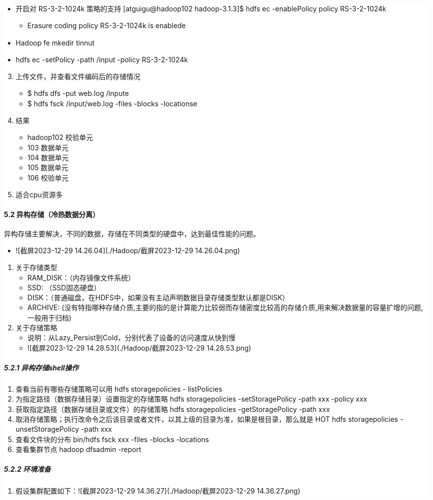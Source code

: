    - 开启对 RS-3-2-1024k 策略的支持
      [atguigu@hadoop102 hadoop-3.1.3]$ hdfs ec -enablePolicy policy RS-3-2-1024k
     - Erasure coding policy RS-3-2-1024k is enablede

   -  Hadoop fe mkedir tinnut
   - hdfs ec -setPolicy -path /input -policy RS-3-2-1024k

3. 上传文件，并查看文件编码后的存储情况

   - $ hdfs dfs -put web.log /inpute
   - $ hdfs fsck /input/web.log -files -blocks -locationse

4. 结果

   - hadoop102 校验单元
   - 103 数据单元
   - 104 数据单元
   - 105 数据单元
   - 106 校验单元

5. 适合cpu资源多

####  5.2 异构存储（冷热数据分离）

异构存储主要解决，不同的数据，存储在不同类型的硬盘中，达到最佳性能的问题。

- ![截屏2023-12-29 14.26.04](./Hadoop/截屏2023-12-29 14.26.04.png)

 

1. 关于存储类型
   - RAM_DISK：（内存镜像文件系统）
   - SSD: （SSD固态硬盘）
   - DISK：（普通磁盘，在HDFS中，如果没有主动声明数据目录存储类型默认都是DISK）
   - ARCHIVE: (没有特指哪种存储介质,主要的指的是计算能力比较弱而存储密度比较高的存储介质,用来解决数据量的容量扩增的问题,一般用于归档)
2. 关于存储策略
   - 说明：从Lazy_Persist到Cold，分别代表了设备的访问速度从快到慢
   - ![截屏2023-12-29 14.28.53](./Hadoop/截屏2023-12-29 14.28.53.png)

##### 5.2.1 异构存储shell操作

1. 查看当前有哪些存储策略可以用
   hdfs storagepolicies - listPolicies
2. 为指定路径（数据存储目录）设置指定的存储策略
   hdfs storagepolicies -setStoragePolicy -path xxx -policy xxx
3. 获取指定路径（数据存储目录或文件）的存储策略
    hdfs storagepolicies -getStoragePolicy -path xxx
4. 取消存储策略；执行改命令之后该目录或者文件，以其上级的目录为准，如果是根目录，那么就是 HOT
    hdfs storagepolicies -unsetStoragePolicy -path xxx
5. 查看文件块的分布
    bin/hdfs fsck xxx -files -blocks -locations
6. 查看集群节点
    hadoop dfsadmin -report

##### 5.2.2 环境准备

1. 假设集群配置如下：![截屏2023-12-29 14.36.27](./Hadoop/截屏2023-12-29 14.36.27.png)
